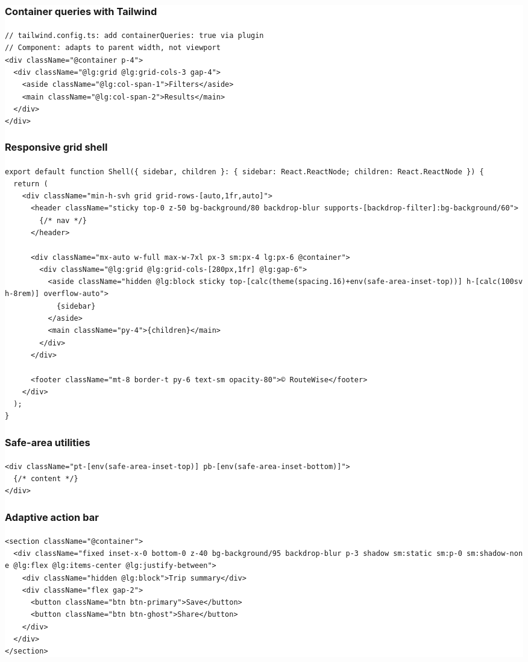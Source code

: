 ### Container queries with Tailwind
```tsx
// tailwind.config.ts: add containerQueries: true via plugin
// Component: adapts to parent width, not viewport
<div className="@container p-4">
  <div className="@lg:grid @lg:grid-cols-3 gap-4">
    <aside className="@lg:col-span-1">Filters</aside>
    <main className="@lg:col-span-2">Results</main>
  </div>
</div>
```

### Responsive grid shell
```tsx
export default function Shell({ sidebar, children }: { sidebar: React.ReactNode; children: React.ReactNode }) {
  return (
    <div className="min-h-svh grid grid-rows-[auto,1fr,auto]">
      <header className="sticky top-0 z-50 bg-background/80 backdrop-blur supports-[backdrop-filter]:bg-background/60">
        {/* nav */}
      </header>

      <div className="mx-auto w-full max-w-7xl px-3 sm:px-4 lg:px-6 @container">
        <div className="@lg:grid @lg:grid-cols-[280px,1fr] @lg:gap-6">
          <aside className="hidden @lg:block sticky top-[calc(theme(spacing.16)+env(safe-area-inset-top))] h-[calc(100svh-8rem)] overflow-auto">
            {sidebar}
          </aside>
          <main className="py-4">{children}</main>
        </div>
      </div>

      <footer className="mt-8 border-t py-6 text-sm opacity-80">© RouteWise</footer>
    </div>
  );
}
```

### Safe-area utilities
```tsx
<div className="pt-[env(safe-area-inset-top)] pb-[env(safe-area-inset-bottom)]">
  {/* content */}
</div>
```

### Adaptive action bar
```tsx
<section className="@container">
  <div className="fixed inset-x-0 bottom-0 z-40 bg-background/95 backdrop-blur p-3 shadow sm:static sm:p-0 sm:shadow-none @lg:flex @lg:items-center @lg:justify-between">
    <div className="hidden @lg:block">Trip summary</div>
    <div className="flex gap-2">
      <button className="btn btn-primary">Save</button>
      <button className="btn btn-ghost">Share</button>
    </div>
  </div>
</section>
```
